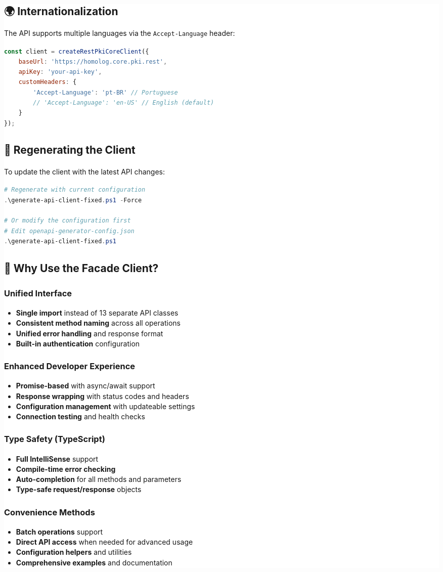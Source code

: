 ## 🌍 Internationalization

The API supports multiple languages via the `Accept-Language` header:

```javascript
const client = createRestPkiCoreClient({
    baseUrl: 'https://homolog.core.pki.rest',
    apiKey: 'your-api-key',
    customHeaders: {
        'Accept-Language': 'pt-BR' // Portuguese
        // 'Accept-Language': 'en-US' // English (default)
    }
});
```

## 🔄 Regenerating the Client

To update the client with the latest API changes:

```powershell
# Regenerate with current configuration
.\generate-api-client-fixed.ps1 -Force

# Or modify the configuration first
# Edit openapi-generator-config.json
.\generate-api-client-fixed.ps1
```

## 🎯 Why Use the Facade Client?

### Unified Interface
- **Single import** instead of 13 separate API classes
- **Consistent method naming** across all operations  
- **Unified error handling** and response format
- **Built-in authentication** configuration

### Enhanced Developer Experience
- **Promise-based** with async/await support
- **Response wrapping** with status codes and headers
- **Configuration management** with updateable settings
- **Connection testing** and health checks

### Type Safety (TypeScript)
- **Full IntelliSense** support
- **Compile-time error checking**
- **Auto-completion** for all methods and parameters
- **Type-safe request/response** objects

### Convenience Methods
- **Batch operations** support
- **Direct API access** when needed for advanced usage
- **Configuration helpers** and utilities
- **Comprehensive examples** and documentation
